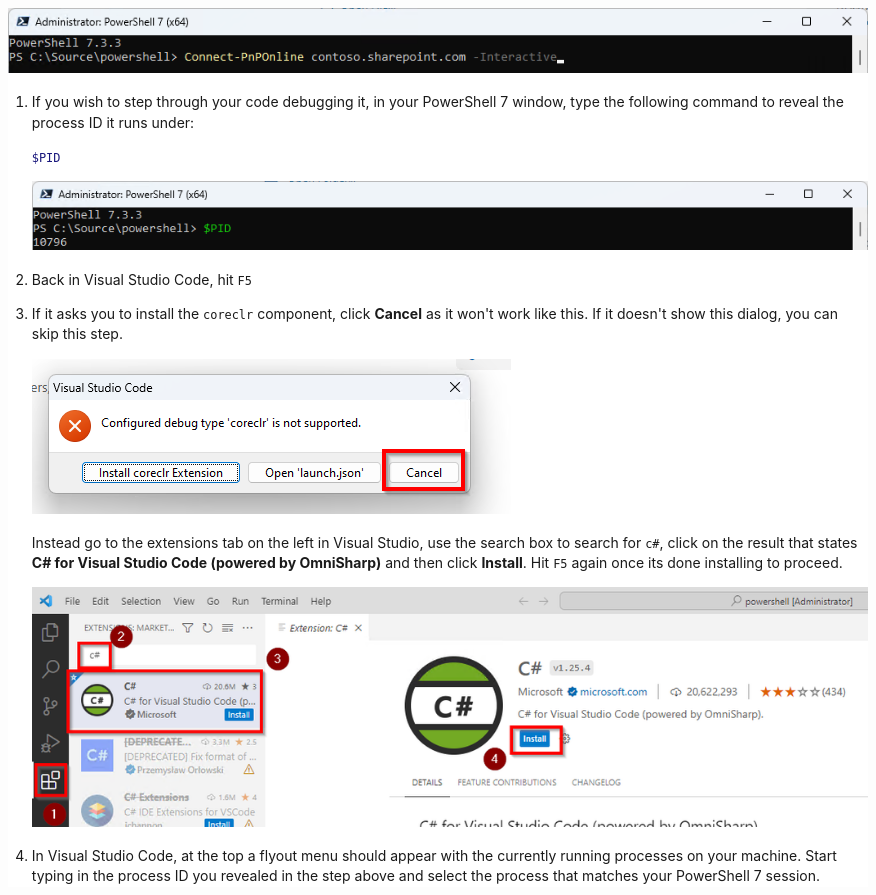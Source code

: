    ![Connecting to PnP PowerShell](./../images/contributing/pwshconnect.png)

1. If you wish to step through your code debugging it, in your PowerShell 7 window, type the following command to reveal the process ID it runs under:

   ```powershell
   $PID
   ```

   ![Revealing the process ID](./../images/contributing/pwshpid.png)

1. Back in Visual Studio Code, hit `F5`

1. If it asks you to install the `coreclr` component, click **Cancel** as it won't work like this. If it doesn't show this dialog, you can skip this step.

   ![Installing the coreclr component](./../images/contributing/vscodeinstallcoreclr.png)

   Instead go to the extensions tab on the left in Visual Studio, use the search box to search for `c#`, click on the result that states **C# for Visual Studio Code (powered by OmniSharp)** and then click **Install**. Hit `F5` again once its done installing to proceed.

   ![Installing the c# component](./../images/contributing/vscodeinstallcsharp.png)

1. In Visual Studio Code, at the top a flyout menu should appear with the currently running processes on your machine. Start typing in the process ID you revealed in the step above and select the process that matches your PowerShell 7 session.
